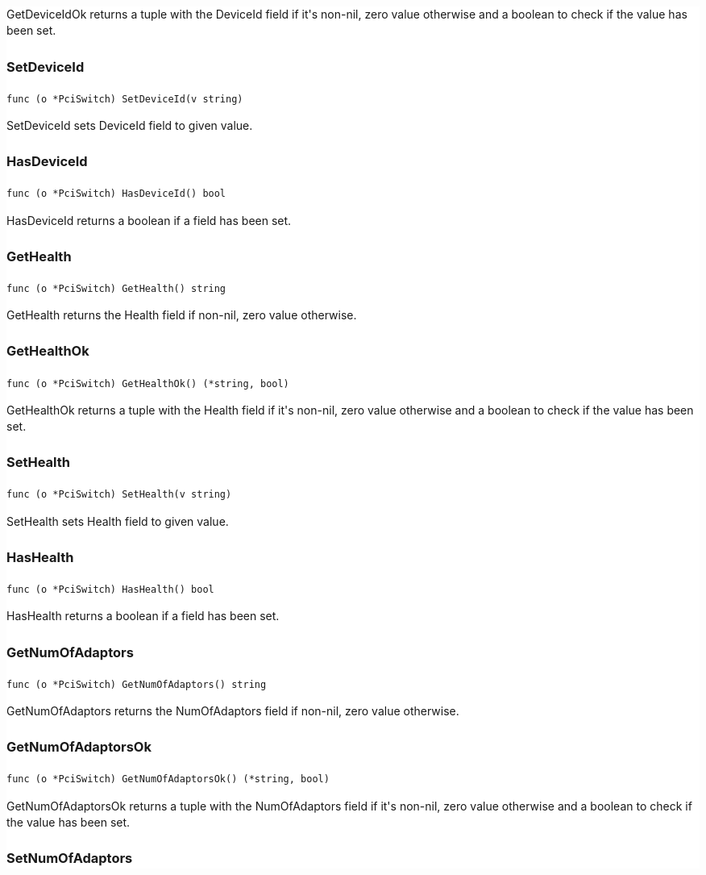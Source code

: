 GetDeviceIdOk returns a tuple with the DeviceId field if it's non-nil, zero value otherwise
and a boolean to check if the value has been set.

### SetDeviceId

`func (o *PciSwitch) SetDeviceId(v string)`

SetDeviceId sets DeviceId field to given value.

### HasDeviceId

`func (o *PciSwitch) HasDeviceId() bool`

HasDeviceId returns a boolean if a field has been set.

### GetHealth

`func (o *PciSwitch) GetHealth() string`

GetHealth returns the Health field if non-nil, zero value otherwise.

### GetHealthOk

`func (o *PciSwitch) GetHealthOk() (*string, bool)`

GetHealthOk returns a tuple with the Health field if it's non-nil, zero value otherwise
and a boolean to check if the value has been set.

### SetHealth

`func (o *PciSwitch) SetHealth(v string)`

SetHealth sets Health field to given value.

### HasHealth

`func (o *PciSwitch) HasHealth() bool`

HasHealth returns a boolean if a field has been set.

### GetNumOfAdaptors

`func (o *PciSwitch) GetNumOfAdaptors() string`

GetNumOfAdaptors returns the NumOfAdaptors field if non-nil, zero value otherwise.

### GetNumOfAdaptorsOk

`func (o *PciSwitch) GetNumOfAdaptorsOk() (*string, bool)`

GetNumOfAdaptorsOk returns a tuple with the NumOfAdaptors field if it's non-nil, zero value otherwise
and a boolean to check if the value has been set.

### SetNumOfAdaptors

